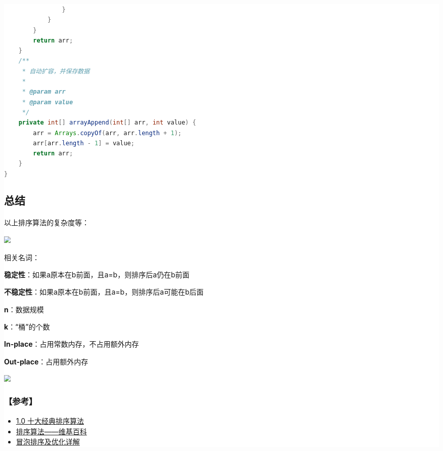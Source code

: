 ```java
                }
            }
        }
        return arr;
    }
    /**
     * 自动扩容，并保存数据
     *
     * @param arr
     * @param value
     */
    private int[] arrayAppend(int[] arr, int value) {
        arr = Arrays.copyOf(arr, arr.length + 1);
        arr[arr.length - 1] = value;
        return arr;
    }
}
```





## 总结

以上排序算法的复杂度等：

<img src="https://jihulab.com/Leslie61/imagelake/-/raw/main/pictures/2023/04/sort.png" style="zoom:80%;" />

相关名词：

**稳定性**：如果a原本在b前面，且a=b，则排序后a仍在b前面

**不稳定性**：如果a原本在b前面，且a=b，则排序后a可能在b后面

**n**：数据规模

**k**：“桶”的个数

**In-place**：占用常数内存，不占用额外内存

**Out-place**：占用额外内存

<img src="https://jihulab.com/Leslie61/imagelake/-/raw/main/pictures/2023/04/sort_bijiao.png" style="zoom:80%;" />



### 【参考】

- [1.0 十大经典排序算法](https://www.runoob.com/w3cnote/ten-sorting-algorithm.html)
- [排序算法——维基百科]([https://zh.wikipedia.org/wiki/%E6%8E%92%E5%BA%8F%E7%AE%97%E6%B3%95](https://zh.wikipedia.org/wiki/排序算法))
- [冒泡排序及优化详解](https://www.cnblogs.com/jyroy/p/11248691.html)